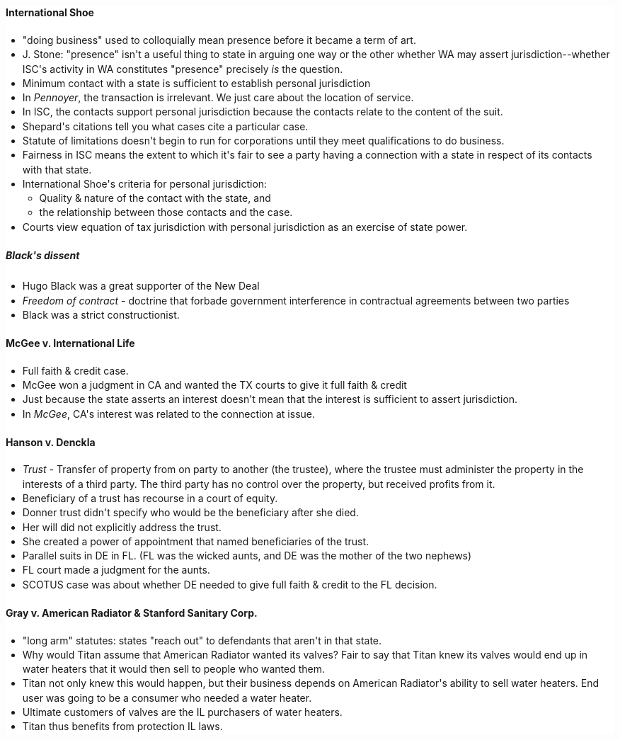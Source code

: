 #### International Shoe
* "doing business" used to colloquially mean presence before it became a term of art.
* J. Stone: "presence" isn't a useful thing to state in arguing one way or the other whether WA may assert jurisdiction--whether ISC's activity in WA constitutes "presence" precisely *is* the question.
* Minimum contact with a state is sufficient to establish personal jurisdiction
* In *Pennoyer*, the transaction is irrelevant. We just care about the location of service.
* In ISC, the contacts support personal jurisdiction because the contacts relate to the content of the suit.
* Shepard's citations tell you what cases cite a particular case.
* Statute of limitations doesn't begin to run for corporations until they meet qualifications to do business.
* Fairness in ISC means the extent to which it's fair to see a party having a connection with a state in respect of its contacts with that state.
* International Shoe's criteria for personal jurisdiction: 
	* Quality & nature of the contact with the state, and 
	* the relationship between those contacts and the case.
* Courts view equation of tax jurisdiction with personal jurisdiction as an exercise of state power.
	
##### Black's dissent
* Hugo Black was a great supporter of the New Deal
* *Freedom of contract* - doctrine that forbade government interference in contractual agreements between two parties
* Black was a strict constructionist.

#### McGee v. International Life
* Full faith & credit case.
* McGee won a judgment in CA and wanted the TX courts to give it full faith & credit
* Just because the state asserts an interest doesn't mean that the interest is sufficient to assert jurisdiction.
* In *McGee*, CA's interest was related to the connection at issue.

#### Hanson v. Denckla
* *Trust* - Transfer of property from on party to another (the trustee), where the trustee must administer the property in the interests of a third party. The third party has no control over the property, but received profits from it.
* Beneficiary of a trust has recourse in a court of equity.
* Donner trust didn't specify who would be the beneficiary after she died.
* Her will did not explicitly address the trust.
* She created a power of appointment that named beneficiaries of the trust.
* Parallel suits in DE in FL. (FL was the wicked aunts, and DE was the mother of the two nephews)
* FL court made a judgment for the aunts.
* SCOTUS case was about whether DE needed to give full faith & credit to the FL decision.

#### Gray v. American Radiator & Stanford Sanitary Corp.
* "long arm" statutes: states "reach out" to defendants that aren't in that state.
* Why would Titan assume that American Radiator wanted its valves? Fair to say that Titan knew its valves would end up in water heaters that it would then sell to people who wanted them.
* Titan not only knew this would happen, but their business depends on American Radiator's ability to sell water heaters. End user was going to be a consumer who needed a water heater.
* Ultimate customers of valves are the IL purchasers of water heaters.
* Titan thus benefits from protection IL laws.
